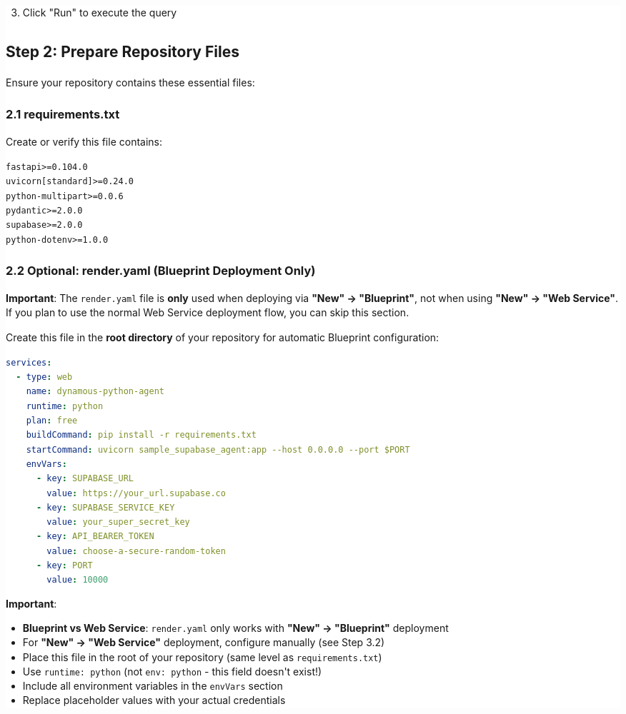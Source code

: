 3. Click "Run" to execute the query

## Step 2: Prepare Repository Files

Ensure your repository contains these essential files:

### 2.1 requirements.txt
Create or verify this file contains:

```txt
fastapi>=0.104.0
uvicorn[standard]>=0.24.0
python-multipart>=0.0.6
pydantic>=2.0.0
supabase>=2.0.0
python-dotenv>=1.0.0
```

### 2.2 Optional: render.yaml (Blueprint Deployment Only)
**Important**: The `render.yaml` file is **only** used when deploying via **"New" → "Blueprint"**, not when using **"New" → "Web Service"**. If you plan to use the normal Web Service deployment flow, you can skip this section.

Create this file in the **root directory** of your repository for automatic Blueprint configuration:

```yaml
services:
  - type: web
    name: dynamous-python-agent
    runtime: python
    plan: free
    buildCommand: pip install -r requirements.txt
    startCommand: uvicorn sample_supabase_agent:app --host 0.0.0.0 --port $PORT
    envVars:
      - key: SUPABASE_URL
        value: https://your_url.supabase.co
      - key: SUPABASE_SERVICE_KEY  
        value: your_super_secret_key
      - key: API_BEARER_TOKEN
        value: choose-a-secure-random-token
      - key: PORT
        value: 10000
```

**Important**: 
- **Blueprint vs Web Service**: `render.yaml` only works with **"New" → "Blueprint"** deployment
- For **"New" → "Web Service"** deployment, configure manually (see Step 3.2)
- Place this file in the root of your repository (same level as `requirements.txt`)
- Use `runtime: python` (not `env: python` - this field doesn't exist!)
- Include all environment variables in the `envVars` section
- Replace placeholder values with your actual credentials
